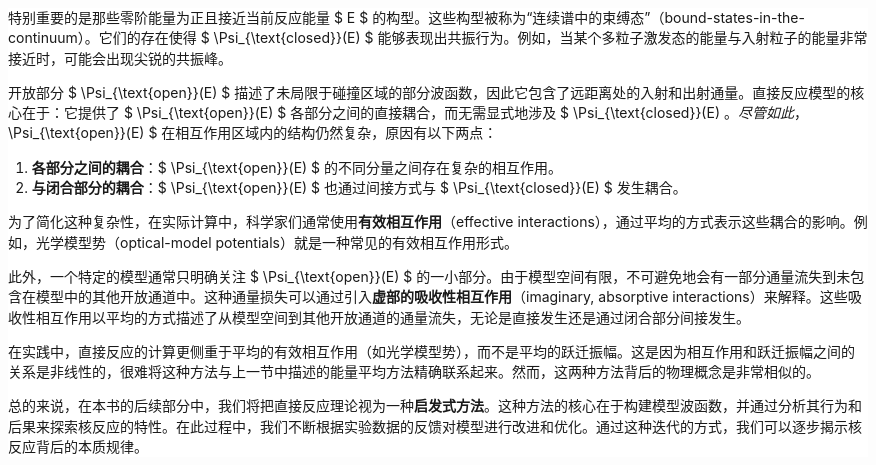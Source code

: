 特别重要的是那些零阶能量为正且接近当前反应能量 $ E $ 的构型。这些构型被称为“连续谱中的束缚态”（bound-states-in-the-continuum）。它们的存在使得 $ \Psi_{\text{closed}}(E) $ 能够表现出共振行为。例如，当某个多粒子激发态的能量与入射粒子的能量非常接近时，可能会出现尖锐的共振峰。

开放部分 $ \Psi_{\text{open}}(E) $ 描述了未局限于碰撞区域的部分波函数，因此它包含了远距离处的入射和出射通量。直接反应模型的核心在于：它提供了 $ \Psi_{\text{open}}(E) $ 各部分之间的直接耦合，而无需显式地涉及 $ \Psi_{\text{closed}}(E) $。尽管如此，$ \Psi_{\text{open}}(E) $ 在相互作用区域内的结构仍然复杂，原因有以下两点：
1. **各部分之间的耦合**：$ \Psi_{\text{open}}(E) $ 的不同分量之间存在复杂的相互作用。
2. **与闭合部分的耦合**：$ \Psi_{\text{open}}(E) $ 也通过间接方式与 $ \Psi_{\text{closed}}(E) $ 发生耦合。

为了简化这种复杂性，在实际计算中，科学家们通常使用**有效相互作用**（effective interactions），通过平均的方式表示这些耦合的影响。例如，光学模型势（optical-model potentials）就是一种常见的有效相互作用形式。

此外，一个特定的模型通常只明确关注 $ \Psi_{\text{open}}(E) $ 的一小部分。由于模型空间有限，不可避免地会有一部分通量流失到未包含在模型中的其他开放通道中。这种通量损失可以通过引入**虚部的吸收性相互作用**（imaginary, absorptive interactions）来解释。这些吸收性相互作用以平均的方式描述了从模型空间到其他开放通道的通量流失，无论是直接发生还是通过闭合部分间接发生。

在实践中，直接反应的计算更侧重于平均的有效相互作用（如光学模型势），而不是平均的跃迁振幅。这是因为相互作用和跃迁振幅之间的关系是非线性的，很难将这种方法与上一节中描述的能量平均方法精确联系起来。然而，这两种方法背后的物理概念是非常相似的。

总的来说，在本书的后续部分中，我们将把直接反应理论视为一种**启发式方法**。这种方法的核心在于构建模型波函数，并通过分析其行为和后果来探索核反应的特性。在此过程中，我们不断根据实验数据的反馈对模型进行改进和优化。通过这种迭代的方式，我们可以逐步揭示核反应背后的本质规律。

